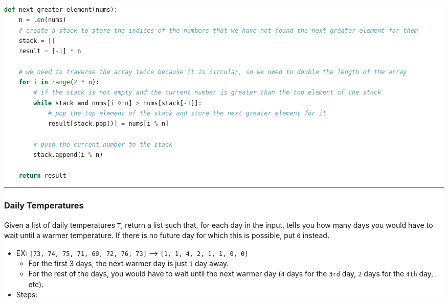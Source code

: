 ```py
def next_greater_element(nums):
    n = len(nums)
    # create a stack to store the indices of the numbers that we have not found the next greater element for them
    stack = []
    result = [-1] * n

    # we need to traverse the array twice because it is circular, so we need to double the length of the array
    for i in range(2 * n):
        # if the stack is not empty and the current number is greater than the top element of the stack
        while stack and nums[i % n] > nums[stack[-1]]:
            # pop the top element of the stack and store the next greater element for it
            result[stack.pop()] = nums[i % n]

        # push the current number to the stack
        stack.append(i % n)

    return result
```

---

### Daily Temperatures

Given a list of daily temperatures `T`, return a list such that, for each day in the input, tells you how many days you would have to wait until a warmer temperature. If there is no future day for which this is possible, put `0` instead.

- EX: `[73, 74, 75, 71, 69, 72, 76, 73]` --> `[1, 1, 4, 2, 1, 1, 0, 0]`
  - For the first 3 days, the next warmer day is just `1` day away.
  - For the rest of the days, you would have to wait until the next warmer day (`4` days for the `3rd` day, `2` days for the `4th` day, etc).
- Steps: